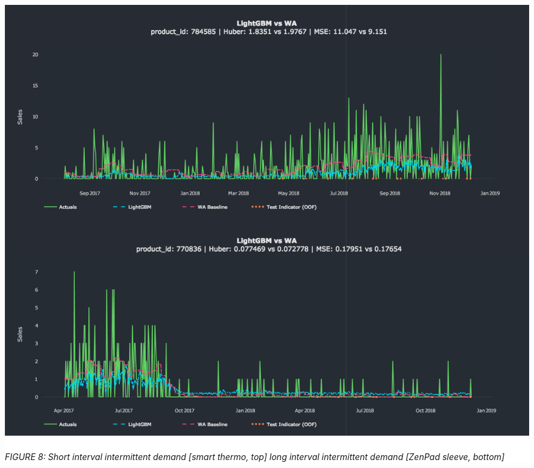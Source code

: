 ![individual plots 7](img/individual_plots7.png)
###### FIGURE 8: Short interval intermittent demand [smart thermo, top] long interval intermittent demand [ZenPad sleeve, bottom]
